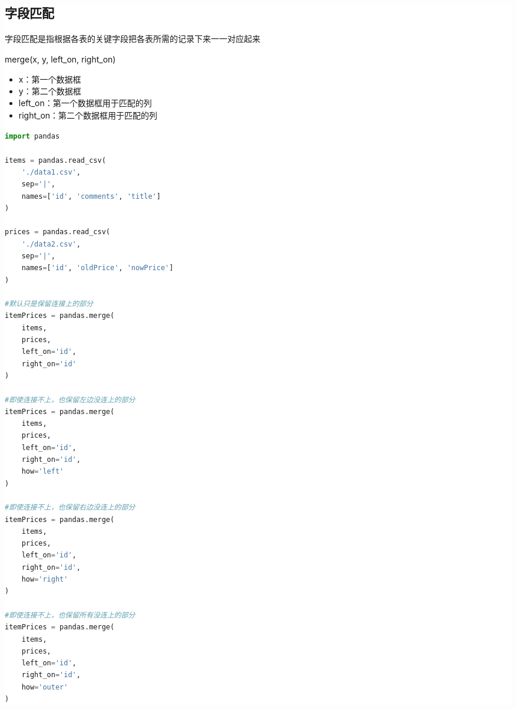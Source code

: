 ```python

```

## 字段匹配

字段匹配是指根据各表的关键字段把各表所需的记录下来一一对应起来

merge(x, y, left_on, right_on)

- x：第一个数据框
- y：第二个数据框
- left_on：第一个数据框用于匹配的列
- right_on：第二个数据框用于匹配的列

```python
import pandas

items = pandas.read_csv(
    './data1.csv',
    sep='|',
    names=['id', 'comments', 'title']
)

prices = pandas.read_csv(
    './data2.csv',
    sep='|',
    names=['id', 'oldPrice', 'nowPrice']
)

#默认只是保留连接上的部分
itemPrices = pandas.merge(
    items,
    prices,
    left_on='id',
    right_on='id'
)

#即使连接不上，也保留左边没连上的部分
itemPrices = pandas.merge(
    items,
    prices,
    left_on='id',
    right_on='id',
    how='left'
)

#即使连接不上，也保留右边没连上的部分
itemPrices = pandas.merge(
    items,
    prices,
    left_on='id',
    right_on='id',
    how='right'
)

#即使连接不上，也保留所有没连上的部分
itemPrices = pandas.merge(
    items,
    prices,
    left_on='id',
    right_on='id',
    how='outer'
)

```